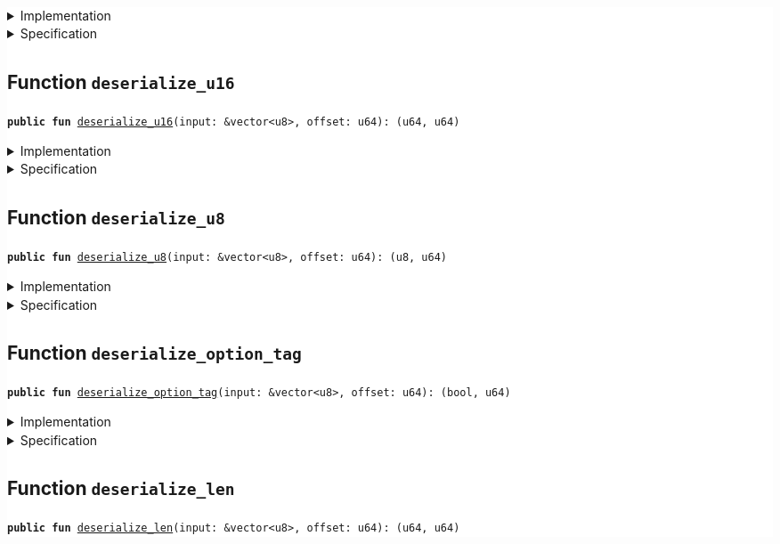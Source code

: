 

<details><summary>Implementation</summary></details>

<details><summary>Specification</summary></details>

<a name="0x1_BCS_deserialize_u16"></a>

## Function `deserialize_u16`



<pre><code><b>public</b> <b>fun</b> <a href="BCS.md#0x1_BCS_deserialize_u16">deserialize_u16</a>(input: &vector&lt;u8&gt;, offset: u64): (u64, u64)
</code></pre>



<details><summary>Implementation</summary></details>

<details><summary>Specification</summary></details>

<a name="0x1_BCS_deserialize_u8"></a>

## Function `deserialize_u8`



<pre><code><b>public</b> <b>fun</b> <a href="BCS.md#0x1_BCS_deserialize_u8">deserialize_u8</a>(input: &vector&lt;u8&gt;, offset: u64): (u8, u64)
</code></pre>



<details><summary>Implementation</summary></details>

<details><summary>Specification</summary></details>

<a name="0x1_BCS_deserialize_option_tag"></a>

## Function `deserialize_option_tag`



<pre><code><b>public</b> <b>fun</b> <a href="BCS.md#0x1_BCS_deserialize_option_tag">deserialize_option_tag</a>(input: &vector&lt;u8&gt;, offset: u64): (bool, u64)
</code></pre>



<details><summary>Implementation</summary></details>

<details><summary>Specification</summary></details>

<a name="0x1_BCS_deserialize_len"></a>

## Function `deserialize_len`



<pre><code><b>public</b> <b>fun</b> <a href="BCS.md#0x1_BCS_deserialize_len">deserialize_len</a>(input: &vector&lt;u8&gt;, offset: u64): (u64, u64)
</code></pre>
